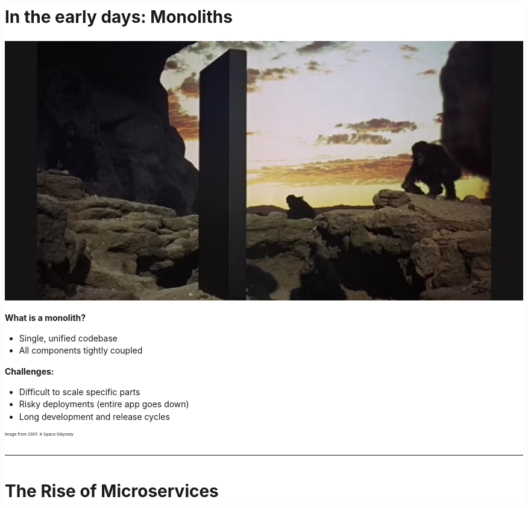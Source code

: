 # In the early days: Monoliths

![bg right:40%](img/monolith.png)

**What is a monolith?**

- Single, unified codebase
- All components tightly coupled

**Challenges:**
- Difficult to scale specific parts
- Risky deployments (entire app goes down)
- Long development and release cycles

<sub><sup><sup><sup>Image from 2001: A Space Odyssey</sup></sup></sup></sub>

---

# The Rise of Microservices
